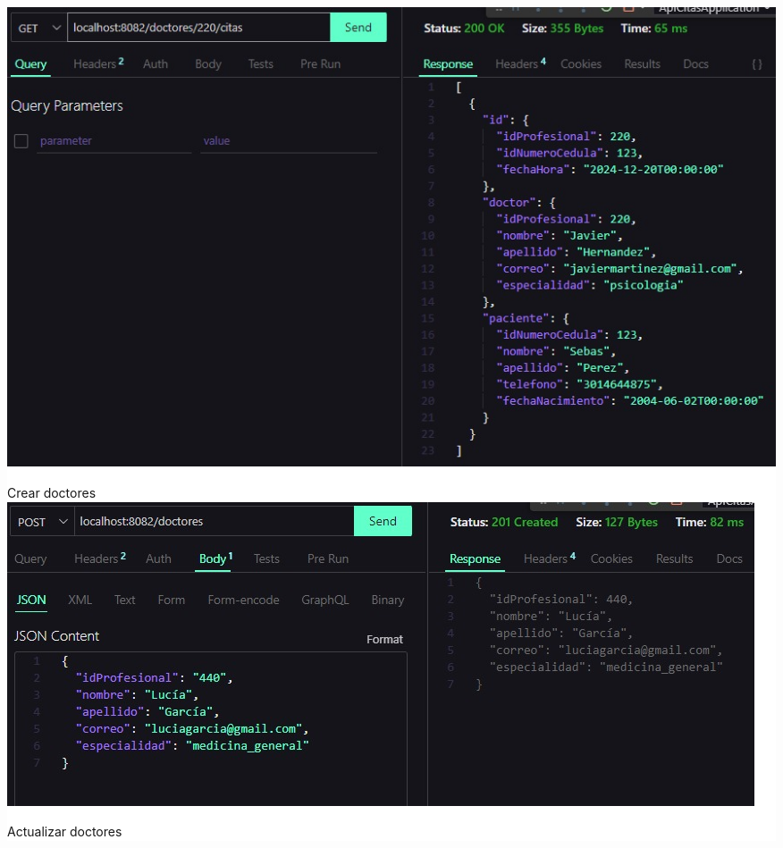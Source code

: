 ![Obtener el doctores con cita programada por id!](./src/img/imgDoctores/getDoctoresByCitas.jpeg)

Crear doctores
![Crear doctores!](./src/img/imgDoctores/postDoctores.jpeg)

Actualizar doctores